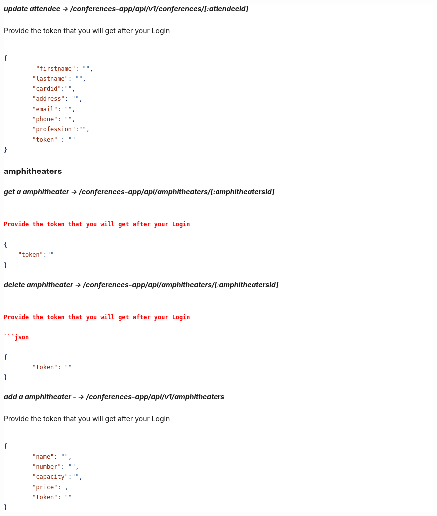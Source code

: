 ##### <a id="Attendees">update attendee -> /conferences-app/api/v1/conferences/[:attendeeId]</a>


Provide the token that you will get after your Login
```json

{
         "firstname": "",
        "lastname": "",
        "cardid":"",
        "address": "",
        "email": "",
        "phone": "",
        "profession":"",
        "token" : ""
}
```


### amphitheaters 

##### <a id="amphitheaters ">get a amphitheater  -> /conferences-app/api/amphitheaters/[:amphitheatersId]</a>
```json

Provide the token that you will get after your Login

{
    "token":""
}
```

##### <a id="amphitheaters">delete amphitheater -> /conferences-app/api/amphitheaters/[:amphitheatersId]</a>
```json

Provide the token that you will get after your Login

```json

{
        "token": ""
}
```
##### <a id="amphitheaters">add a  amphitheater - -> /conferences-app/api/v1/amphitheaters</a>


Provide the token that you will get after your Login
```json

{
        "name": "",
        "number": "",
        "capacity":"",
        "price": ,
        "token": ""
}
```
